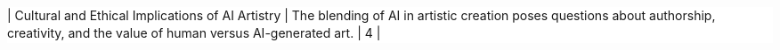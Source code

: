 | Cultural and Ethical Implications of AI Artistry    | The blending of AI in artistic creation poses questions about authorship, creativity, and the value of human versus AI-generated art.                          |           4 |